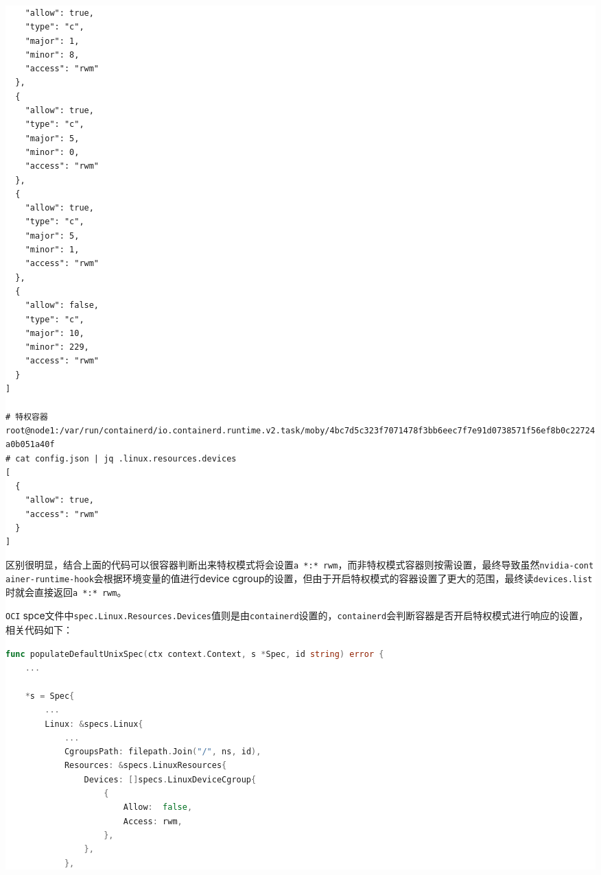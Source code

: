 ```shell
    "allow": true,
    "type": "c",
    "major": 1,
    "minor": 8,
    "access": "rwm"
  },
  {
    "allow": true,
    "type": "c",
    "major": 5,
    "minor": 0,
    "access": "rwm"
  },
  {
    "allow": true,
    "type": "c",
    "major": 5,
    "minor": 1,
    "access": "rwm"
  },
  {
    "allow": false,
    "type": "c",
    "major": 10,
    "minor": 229,
    "access": "rwm"
  }
]

# 特权容器
root@node1:/var/run/containerd/io.containerd.runtime.v2.task/moby/4bc7d5c323f7071478f3bb6eec7f7e91d0738571f56ef8b0c22724a0b051a40f
# cat config.json | jq .linux.resources.devices
[
  {
    "allow": true,
    "access": "rwm"
  }
]
```

区别很明显，结合上面的代码可以很容器判断出来特权模式将会设置`a *:* rwm`，而非特权模式容器则按需设置，最终导致虽然`nvidia-container-runtime-hook`会根据环境变量的值进行device cgroup的设置，但由于开启特权模式的容器设置了更大的范围，最终读`devices.list`时就会直接返回`a *:* rwm`。

`OCI` spce文件中`spec.Linux.Resources.Devices`值则是由`containerd`设置的，`containerd`会判断容器是否开启特权模式进行响应的设置，相关代码如下：

```go
func populateDefaultUnixSpec(ctx context.Context, s *Spec, id string) error {
	...

	*s = Spec{
		...
		Linux: &specs.Linux{
			...
			CgroupsPath: filepath.Join("/", ns, id),
			Resources: &specs.LinuxResources{
				Devices: []specs.LinuxDeviceCgroup{
					{
						Allow:  false,
						Access: rwm,
					},
				},
			},
```